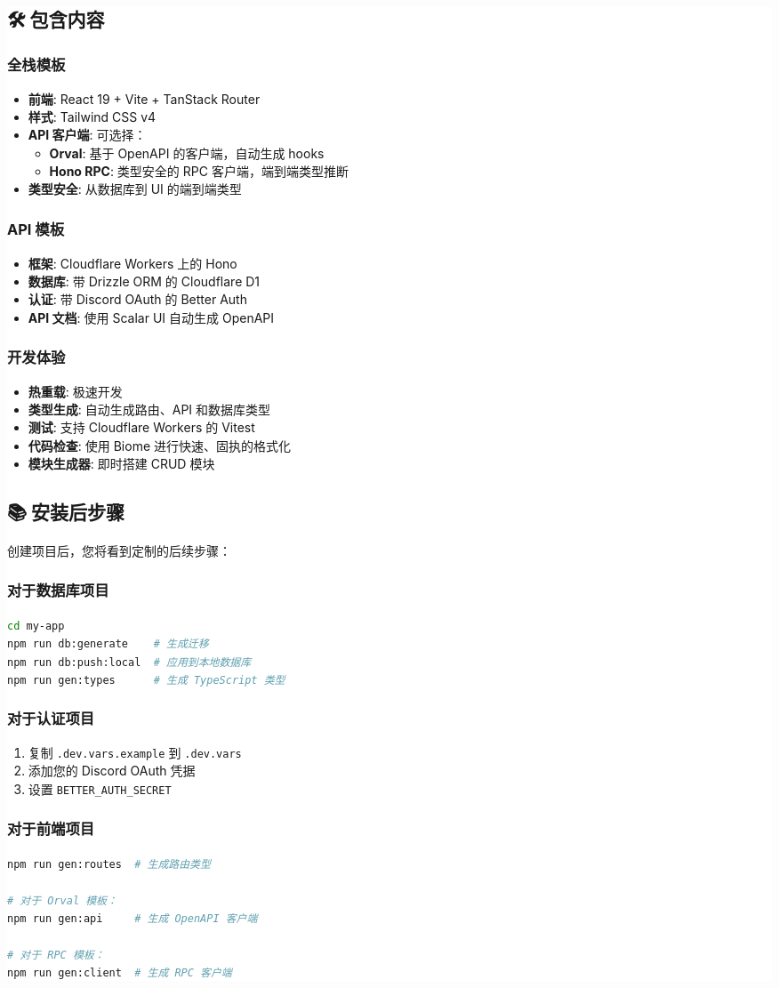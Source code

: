 ## 🛠️ 包含内容

### 全栈模板
- **前端**: React 19 + Vite + TanStack Router
- **样式**: Tailwind CSS v4
- **API 客户端**: 可选择：
  - **Orval**: 基于 OpenAPI 的客户端，自动生成 hooks
  - **Hono RPC**: 类型安全的 RPC 客户端，端到端类型推断
- **类型安全**: 从数据库到 UI 的端到端类型

### API 模板
- **框架**: Cloudflare Workers 上的 Hono
- **数据库**: 带 Drizzle ORM 的 Cloudflare D1
- **认证**: 带 Discord OAuth 的 Better Auth
- **API 文档**: 使用 Scalar UI 自动生成 OpenAPI

### 开发体验
- **热重载**: 极速开发
- **类型生成**: 自动生成路由、API 和数据库类型
- **测试**: 支持 Cloudflare Workers 的 Vitest
- **代码检查**: 使用 Biome 进行快速、固执的格式化
- **模块生成器**: 即时搭建 CRUD 模块

## 📚 安装后步骤

创建项目后，您将看到定制的后续步骤：

### 对于数据库项目
```bash
cd my-app
npm run db:generate    # 生成迁移
npm run db:push:local  # 应用到本地数据库
npm run gen:types      # 生成 TypeScript 类型
```

### 对于认证项目
1. 复制 `.dev.vars.example` 到 `.dev.vars`
2. 添加您的 Discord OAuth 凭据
3. 设置 `BETTER_AUTH_SECRET`

### 对于前端项目
```bash
npm run gen:routes  # 生成路由类型

# 对于 Orval 模板：
npm run gen:api     # 生成 OpenAPI 客户端

# 对于 RPC 模板：
npm run gen:client  # 生成 RPC 客户端
```
